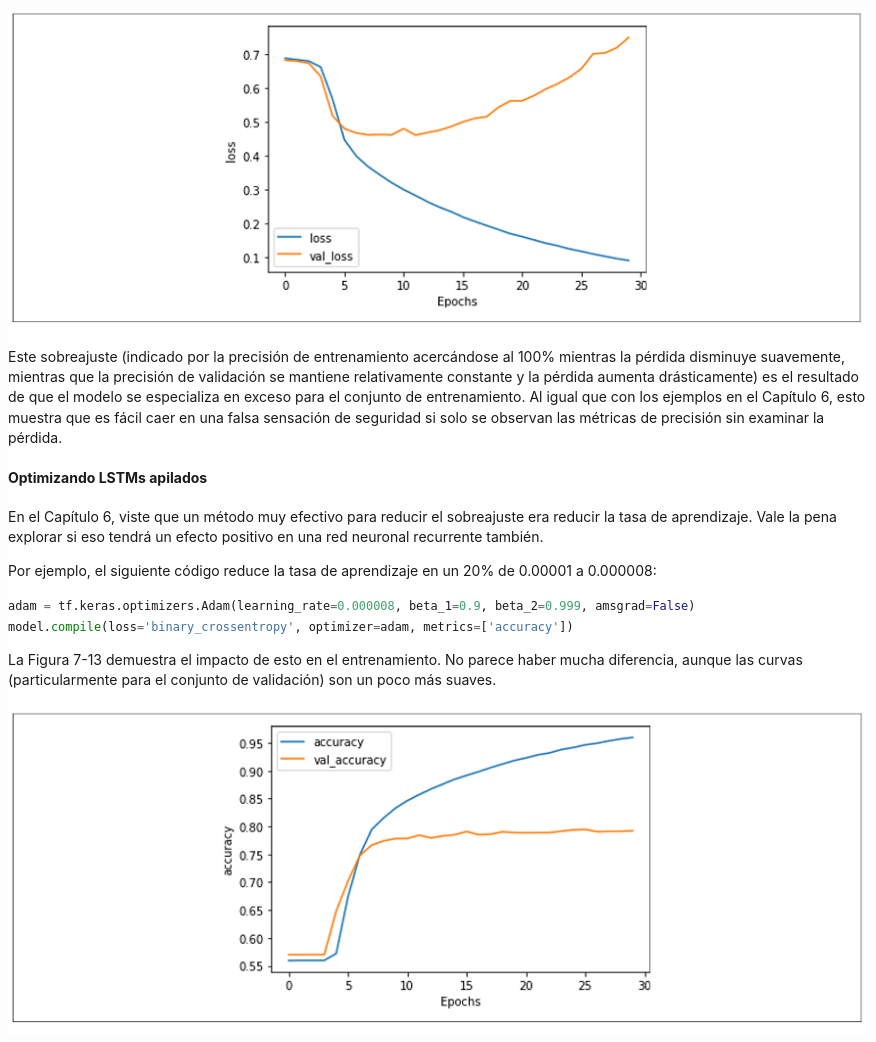 ![Figura 7-12. Pérdida para la arquitectura LSTM apilada](./assets/markdown/IA_and_Machine_Learning_for_Coders/img/figure7.12.png)

Este sobreajuste (indicado por la precisión de entrenamiento acercándose al 100% mientras la pérdida disminuye suavemente, mientras que la precisión de validación se mantiene relativamente constante y la pérdida aumenta drásticamente) es el resultado de que el modelo se especializa en exceso para el conjunto de entrenamiento. Al igual que con los ejemplos en el Capítulo 6, esto muestra que es fácil caer en una falsa sensación de seguridad si solo se observan las métricas de precisión sin examinar la pérdida.

#### Optimizando LSTMs apilados

En el Capítulo 6, viste que un método muy efectivo para reducir el sobreajuste era reducir la tasa de aprendizaje. Vale la pena explorar si eso tendrá un efecto positivo en una red neuronal recurrente también.

Por ejemplo, el siguiente código reduce la tasa de aprendizaje en un 20% de 0.00001 a 0.000008:

```python
adam = tf.keras.optimizers.Adam(learning_rate=0.000008, beta_1=0.9, beta_2=0.999, amsgrad=False)
model.compile(loss='binary_crossentropy', optimizer=adam, metrics=['accuracy'])
```

La Figura 7-13 demuestra el impacto de esto en el entrenamiento. No parece haber mucha diferencia, aunque las curvas (particularmente para el conjunto de validación) son un poco más suaves.

![Figura 7-13. Impacto de la tasa de aprendizaje reducida en la precisión con LSTMs apilados](./assets/markdown/IA_and_Machine_Learning_for_Coders/img/figure7.13.png)
